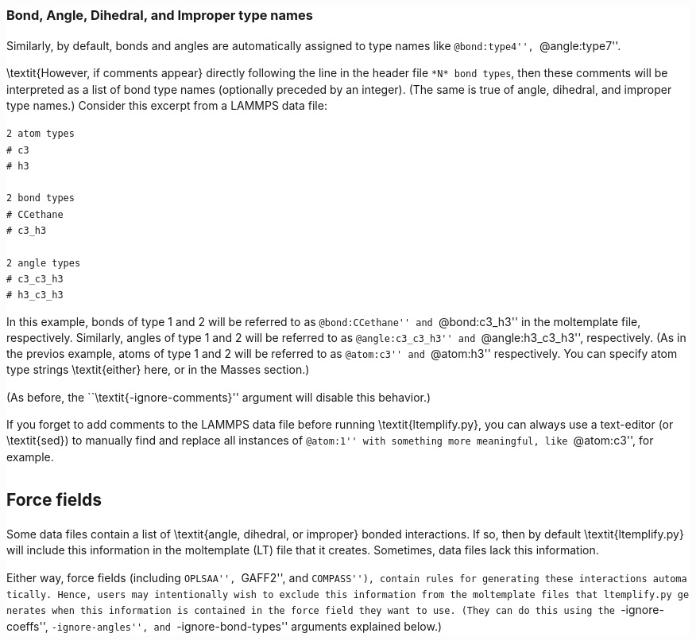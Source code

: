 

### Bond, Angle, Dihedral, and Improper type names

Similarly, by default, bonds and angles are automatically
assigned to type names like ``@bond:type4'',
``@angle:type7''.

\textit{However, if comments appear} directly following the line in the
header file ``*N* bond types``, then these comments will be interpreted
as a list of bond type names (optionally preceded by an integer).
(The same is true of angle, dihedral, and improper type names.)
Consider this excerpt from a LAMMPS data file:
```
2 atom types
# c3
# h3

2 bond types
# CCethane
# c3_h3

2 angle types
# c3_c3_h3
# h3_c3_h3
```
In this example, bonds of type 1 and 2 will be referred to as
``@bond:CCethane'' and ``@bond:c3_h3''
in the moltemplate file, respectively.
Similarly, angles of type 1 and 2 will be referred to as
``@angle:c3_c3_h3'' and ``@angle:h3_c3_h3'', respectively.
(As in the previos example, atoms of type 1 and 2 will be referred to as
``@atom:c3'' and ``@atom:h3'' respectively.
You can specify atom type strings \textit{either} here,
or in the Masses section.)


(As before, the ``\textit{-ignore-comments}'' argument will disable this behavior.)

If you forget to add comments to the LAMMPS data file before running
\textit{ltemplify.py}, you can always use a text-editor (or \textit{sed})
to manually find and replace all instances of ``@atom:1'' with something
more meaningful, like ``@atom:c3'', for example.


## Force fields

Some data files contain a list of \textit{angle, dihedral, or improper}
bonded interactions.  If so, then by default \textit{ltemplify.py}
will include this information in the moltemplate (LT) file that it creates.
Sometimes, data files lack this information.

Either way, force fields
(including ``OPLSAA'', ``GAFF2'', and ``COMPASS''),
contain rules for generating these interactions automatically.
Hence, users may intentionally wish to exclude this
information from the moltemplate files that ltemplify.py generates
when this information is contained in the force field they want to use.
(They can do this using the ``-ignore-coeffs'', ``-ignore-angles'',
 and ``-ignore-bond-types'' arguments explained below.)
